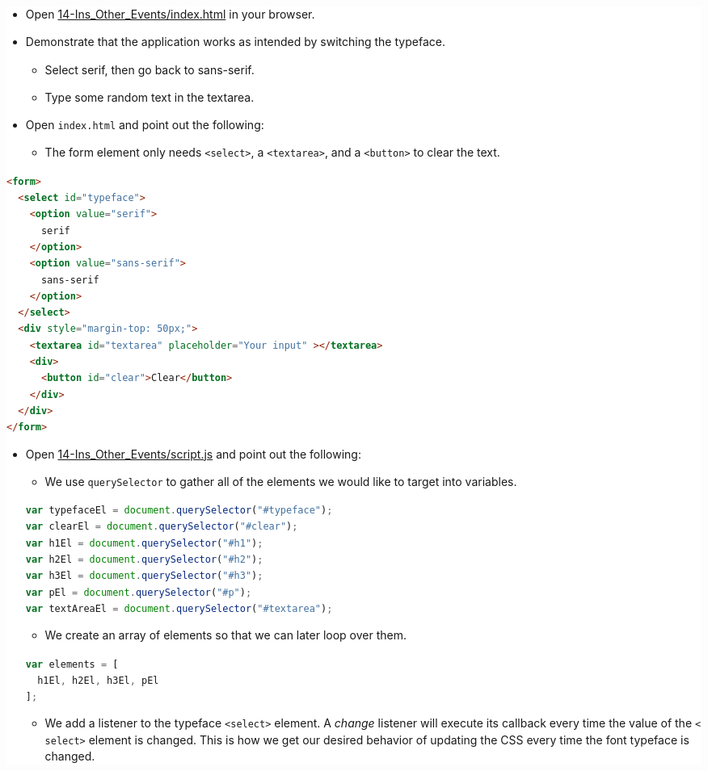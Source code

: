 * Open [14-Ins_Other_Events/index.html](../../../../01-Class-Content/04-Web-APIs/01-Activities/14-Ins_Other_Events/index.html) in your browser.

* Demonstrate that the application works as intended by switching the typeface.

  * Select serif, then go back to sans-serif. 

  * Type some random text in the textarea.

* Open `index.html` and point out the following:

  * The form element only needs `<select>`, a `<textarea>`, and a `<button>` to clear the text.

```html
<form>
  <select id="typeface">
    <option value="serif">
      serif
    </option>
    <option value="sans-serif">
      sans-serif
    </option>
  </select>
  <div style="margin-top: 50px;">
    <textarea id="textarea" placeholder="Your input" ></textarea>
    <div>
      <button id="clear">Clear</button>
    </div>
  </div>
</form>
```

* Open [14-Ins_Other_Events/script.js](../../../../01-Class-Content/04-Web-APIs/01-Activities/14-Ins_Other_Events/script.js) and point out the following: 

  * We use `querySelector` to gather all of the elements we would like to target into variables.

  ```js
  var typefaceEl = document.querySelector("#typeface");
  var clearEl = document.querySelector("#clear");
  var h1El = document.querySelector("#h1");
  var h2El = document.querySelector("#h2");
  var h3El = document.querySelector("#h3");
  var pEl = document.querySelector("#p");
  var textAreaEl = document.querySelector("#textarea");
  ```
  * We create an array of elements so that we can later loop over them.
  
  ```js
  var elements = [
    h1El, h2El, h3El, pEl
  ];
  ```

  * We add a listener to the typeface `<select>` element. A *change* listener will execute its callback every time the value of the `<select>` element is changed. This is how we get our desired behavior of updating the CSS every time the font typeface is changed.
